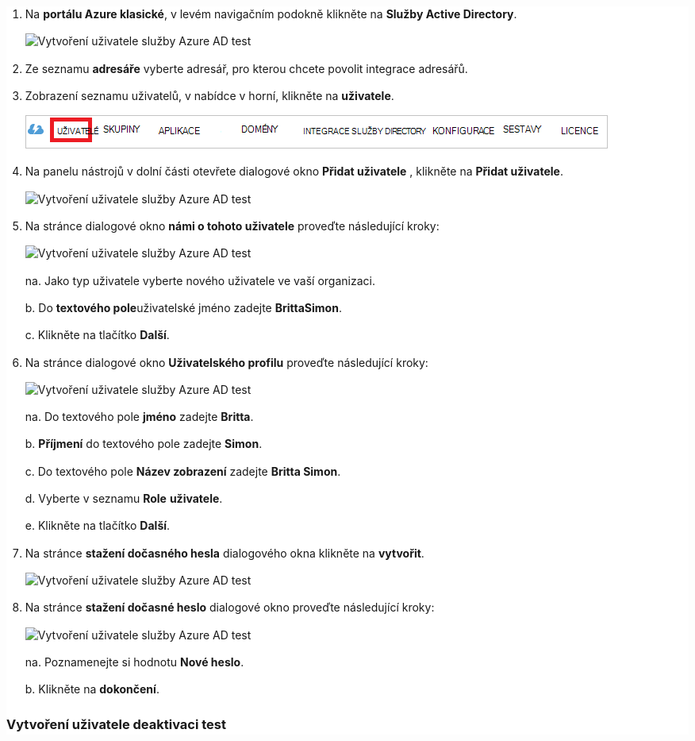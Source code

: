 1. Na **portálu Azure klasické**, v levém navigačním podokně klikněte na **Služby Active Directory**.

    ![Vytvoření uživatele služby Azure AD test](./media/active-directory-saas-recognize-tutorial/create_aaduser_09.png)

2. Ze seznamu **adresáře** vyberte adresář, pro kterou chcete povolit integrace adresářů.

3. Zobrazení seznamu uživatelů, v nabídce v horní, klikněte na **uživatele**.
    
    ![Vytvoření uživatele služby Azure AD test](./media/active-directory-saas-recognize-tutorial/create_aaduser_03.png)

4. Na panelu nástrojů v dolní části otevřete dialogové okno **Přidat uživatele** , klikněte na **Přidat uživatele**.

    ![Vytvoření uživatele služby Azure AD test](./media/active-directory-saas-recognize-tutorial/create_aaduser_04.png)

5. Na stránce dialogové okno **námi o tohoto uživatele** proveďte následující kroky:

    ![Vytvoření uživatele služby Azure AD test](./media/active-directory-saas-recognize-tutorial/create_aaduser_05.png)

    na. Jako typ uživatele vyberte nového uživatele ve vaší organizaci.

    b. Do **textového pole**uživatelské jméno zadejte **BrittaSimon**.

    c. Klikněte na tlačítko **Další**.

6.  Na stránce dialogové okno **Uživatelského profilu** proveďte následující kroky:
    
    ![Vytvoření uživatele služby Azure AD test](./media/active-directory-saas-recognize-tutorial/create_aaduser_06.png)

    na. Do textového pole **jméno** zadejte **Britta**.  

    b. **Příjmení** do textového pole zadejte **Simon**.

    c. Do textového pole **Název zobrazení** zadejte **Britta Simon**.

    d. Vyberte v seznamu **Role** **uživatele**.

    e. Klikněte na tlačítko **Další**.

7. Na stránce **stažení dočasného hesla** dialogového okna klikněte na **vytvořit**.
    
    ![Vytvoření uživatele služby Azure AD test](./media/active-directory-saas-recognize-tutorial/create_aaduser_07.png)

8. Na stránce **stažení dočasné heslo** dialogové okno proveďte následující kroky:
    
    ![Vytvoření uživatele služby Azure AD test](./media/active-directory-saas-recognize-tutorial/create_aaduser_08.png)

    na. Poznamenejte si hodnotu **Nové heslo**.

    b. Klikněte na **dokončení**.   



### <a name="creating-a-recognize-test-user"></a>Vytvoření uživatele deaktivaci test
